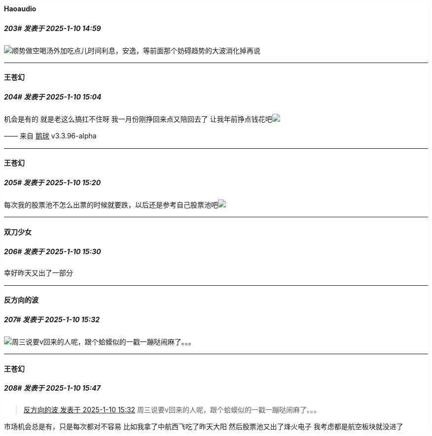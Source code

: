 ####  Haoaudio  
##### 203#       发表于 2025-1-10 14:59

<img src="https://static.saraba1st.com/image/smiley/face2017/038.png" referrerpolicy="no-referrer">顺势做空喝汤外加吃点儿时间利息，安逸，等前面那个妨碍趋势的大波消化掉再说


*****

####  王苍幻  
##### 204#       发表于 2025-1-10 15:04

机会是有的
就是老这么搞扛不住呀
我一月份刚挣回来点又陪回去了
让我年前挣点钱花吧<img src="https://static.saraba1st.com/image/smiley/face2017/028.png" referrerpolicy="no-referrer">

—— 来自 [鹅球](https://www.pgyer.com/xfPejhuq) v3.3.96-alpha


*****

####  王苍幻  
##### 205#       发表于 2025-1-10 15:20

每次我的股票池不怎么出票的时候就要跌，以后还是参考自己股票池吧<img src="https://static.saraba1st.com/image/smiley/face2017/212.png" referrerpolicy="no-referrer">


*****

####  双刀少女  
##### 206#       发表于 2025-1-10 15:30

幸好昨天又出了一部分


*****

####  反方向的波  
##### 207#       发表于 2025-1-10 15:32

<img src="https://static.saraba1st.com/image/smiley/face2017/066.png" referrerpolicy="no-referrer">周三说要v回来的人呢，跟个蛤蟆似的一戳一蹦哒闹麻了。。。


*****

####  王苍幻  
##### 208#       发表于 2025-1-10 15:47

<blockquote><a href="httphttps://bbs.saraba1st.com/2b/forum.php?mod=redirect&amp;goto=findpost&amp;pid=67146897&amp;ptid=2236348" target="_blank">反方向的波 发表于 2025-1-10 15:32</a>
周三说要v回来的人呢，跟个蛤蟆似的一戳一蹦哒闹麻了。。。</blockquote>
市场机会总是有，只是每次都对不容易
比如我拿了中航西飞吃了昨天大阳
然后股票池又出了烽火电子
我考虑都是航空板块就没进了
